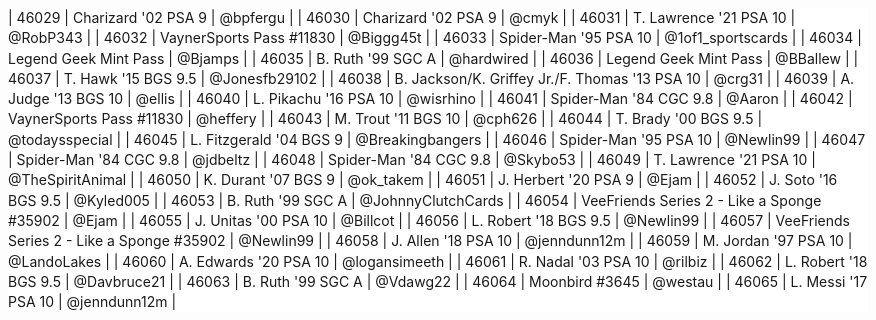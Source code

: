 | 46029 | Charizard &#039;02 PSA 9 | \@bpfergu |
| 46030 | Charizard &#039;02 PSA 9 | \@cmyk |
| 46031 | T. Lawrence &#039;21 PSA 10 | \@RobP343 |
| 46032 | VaynerSports Pass #11830 | \@Biggg45t |
| 46033 | Spider-Man &#039;95 PSA 10 | \@1of1_sportscards |
| 46034 | Legend Geek Mint Pass | \@Bjamps |
| 46035 | B. Ruth &#039;99 SGC A | \@hardwired |
| 46036 | Legend Geek Mint Pass | \@BBallew |
| 46037 | T. Hawk &#039;15 BGS 9.5 | \@Jonesfb29102 |
| 46038 | B. Jackson/K. Griffey Jr./F. Thomas &#039;13 PSA 10 | \@crg31 |
| 46039 | A. Judge &#039;13 BGS 10 | \@ellis |
| 46040 | L. Pikachu &#039;16 PSA 10 | \@wisrhino |
| 46041 | Spider-Man &#039;84 CGC 9.8 | \@Aaron |
| 46042 | VaynerSports Pass #11830 | \@heffery |
| 46043 | M. Trout &#039;11 BGS 10 | \@cph626 |
| 46044 | T. Brady &#039;00 BGS 9.5 | \@todaysspecial |
| 46045 | L. Fitzgerald &#039;04 BGS 9 | \@Breakingbangers |
| 46046 | Spider-Man &#039;95 PSA 10 | \@Newlin99 |
| 46047 | Spider-Man &#039;84 CGC 9.8 | \@jdbeltz |
| 46048 | Spider-Man &#039;84 CGC 9.8 | \@Skybo53 |
| 46049 | T. Lawrence &#039;21 PSA 10 | \@TheSpiritAnimal |
| 46050 | K. Durant &#039;07 BGS 9 | \@ok_takem |
| 46051 | J. Herbert &#039;20 PSA 9 | \@Ejam |
| 46052 | J. Soto &#039;16 BGS 9.5 | \@Kyled005 |
| 46053 | B. Ruth &#039;99 SGC A | \@JohnnyClutchCards |
| 46054 | VeeFriends Series 2 - Like a Sponge #35902 | \@Ejam |
| 46055 | J. Unitas &#039;00 PSA 10 | \@Billcot |
| 46056 | L. Robert &#039;18 BGS 9.5 | \@Newlin99 |
| 46057 | VeeFriends Series 2 - Like a Sponge #35902 | \@Newlin99 |
| 46058 | J. Allen &#039;18 PSA 10 | \@jenndunn12m |
| 46059 | M. Jordan &#039;97 PSA 10 | \@LandoLakes |
| 46060 | A. Edwards &#039;20 PSA 10 | \@logansimeeth |
| 46061 | R. Nadal &#039;03 PSA 10 | \@rilbiz |
| 46062 | L. Robert &#039;18 BGS 9.5 | \@Davbruce21 |
| 46063 | B. Ruth &#039;99 SGC A | \@Vdawg22 |
| 46064 | Moonbird #3645 | \@westau |
| 46065 | L. Messi &#039;17 PSA 10 | \@jenndunn12m |